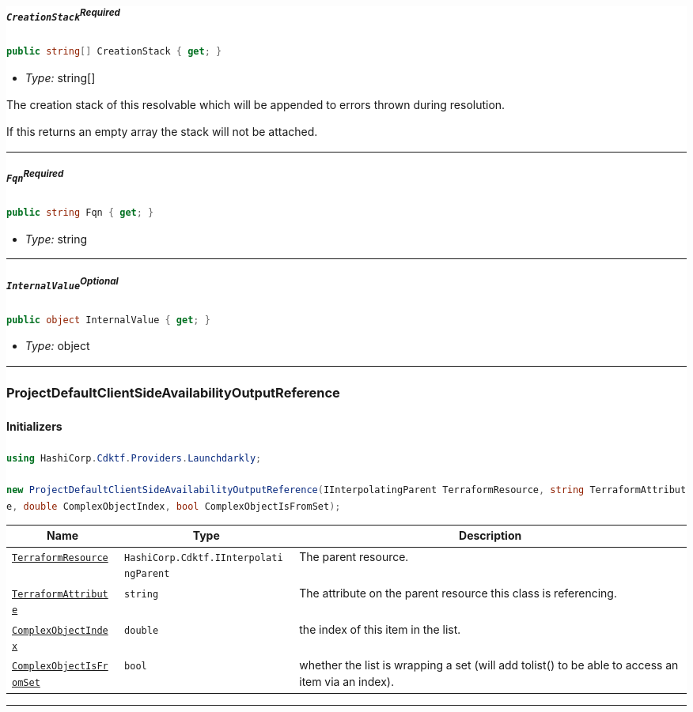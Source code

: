 ##### `CreationStack`<sup>Required</sup> <a name="CreationStack" id="@cdktf/provider-launchdarkly.project.ProjectDefaultClientSideAvailabilityList.property.creationStack"></a>

```csharp
public string[] CreationStack { get; }
```

- *Type:* string[]

The creation stack of this resolvable which will be appended to errors thrown during resolution.

If this returns an empty array the stack will not be attached.

---

##### `Fqn`<sup>Required</sup> <a name="Fqn" id="@cdktf/provider-launchdarkly.project.ProjectDefaultClientSideAvailabilityList.property.fqn"></a>

```csharp
public string Fqn { get; }
```

- *Type:* string

---

##### `InternalValue`<sup>Optional</sup> <a name="InternalValue" id="@cdktf/provider-launchdarkly.project.ProjectDefaultClientSideAvailabilityList.property.internalValue"></a>

```csharp
public object InternalValue { get; }
```

- *Type:* object

---


### ProjectDefaultClientSideAvailabilityOutputReference <a name="ProjectDefaultClientSideAvailabilityOutputReference" id="@cdktf/provider-launchdarkly.project.ProjectDefaultClientSideAvailabilityOutputReference"></a>

#### Initializers <a name="Initializers" id="@cdktf/provider-launchdarkly.project.ProjectDefaultClientSideAvailabilityOutputReference.Initializer"></a>

```csharp
using HashiCorp.Cdktf.Providers.Launchdarkly;

new ProjectDefaultClientSideAvailabilityOutputReference(IInterpolatingParent TerraformResource, string TerraformAttribute, double ComplexObjectIndex, bool ComplexObjectIsFromSet);
```

| **Name** | **Type** | **Description** |
| --- | --- | --- |
| <code><a href="#@cdktf/provider-launchdarkly.project.ProjectDefaultClientSideAvailabilityOutputReference.Initializer.parameter.terraformResource">TerraformResource</a></code> | <code>HashiCorp.Cdktf.IInterpolatingParent</code> | The parent resource. |
| <code><a href="#@cdktf/provider-launchdarkly.project.ProjectDefaultClientSideAvailabilityOutputReference.Initializer.parameter.terraformAttribute">TerraformAttribute</a></code> | <code>string</code> | The attribute on the parent resource this class is referencing. |
| <code><a href="#@cdktf/provider-launchdarkly.project.ProjectDefaultClientSideAvailabilityOutputReference.Initializer.parameter.complexObjectIndex">ComplexObjectIndex</a></code> | <code>double</code> | the index of this item in the list. |
| <code><a href="#@cdktf/provider-launchdarkly.project.ProjectDefaultClientSideAvailabilityOutputReference.Initializer.parameter.complexObjectIsFromSet">ComplexObjectIsFromSet</a></code> | <code>bool</code> | whether the list is wrapping a set (will add tolist() to be able to access an item via an index). |

---